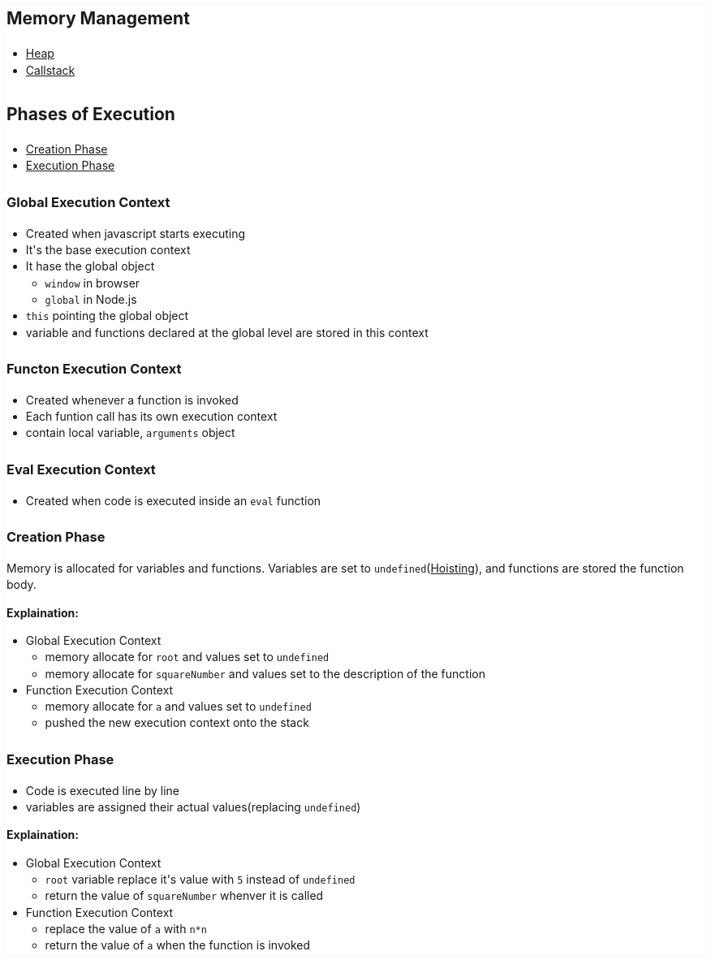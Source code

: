 ## Memory Management

- [Heap](#heap)
- [Callstack](#callstack)

## Phases of Execution

- [Creation Phase](#creation-phase)
- [Execution Phase](#execution-phase)

### Global Execution Context

- Created when javascript starts executing
- It's the base execution context
- It hase the global object
  - `window` in browser
  - `global` in Node.js
- `this` pointing the global object
- variable and functions declared at the global level are stored in this context

### Functon Execution Context

- Created whenever a function is invoked
- Each funtion call has its own execution context
- contain local variable, `arguments` object

### Eval Execution Context

- Created when code is executed inside an `eval` function

### Creation Phase

Memory is allocated for variables and functions. Variables are set to `undefined`([Hoisting](#hoisting)), and functions are stored the function body.

**Explaination:**

- Global Execution Context
  - memory allocate for `root` and values set to `undefined`
  - memory allocate for `squareNumber` and values set to the description of the function
- Function Execution Context
  - memory allocate for `a` and values set to `undefined`
  - pushed the new execution context onto the stack

### Execution Phase

- Code is executed line by line
- variables are assigned their actual values(replacing `undefined`)

**Explaination:**

- Global Execution Context
  - `root` variable replace it's value with `5` instead of `undefined`
  - return the value of `squareNumber` whenver it is called
- Function Execution Context
  - replace the value of `a` with `n*n`
  - return the value of `a` when the function is invoked
